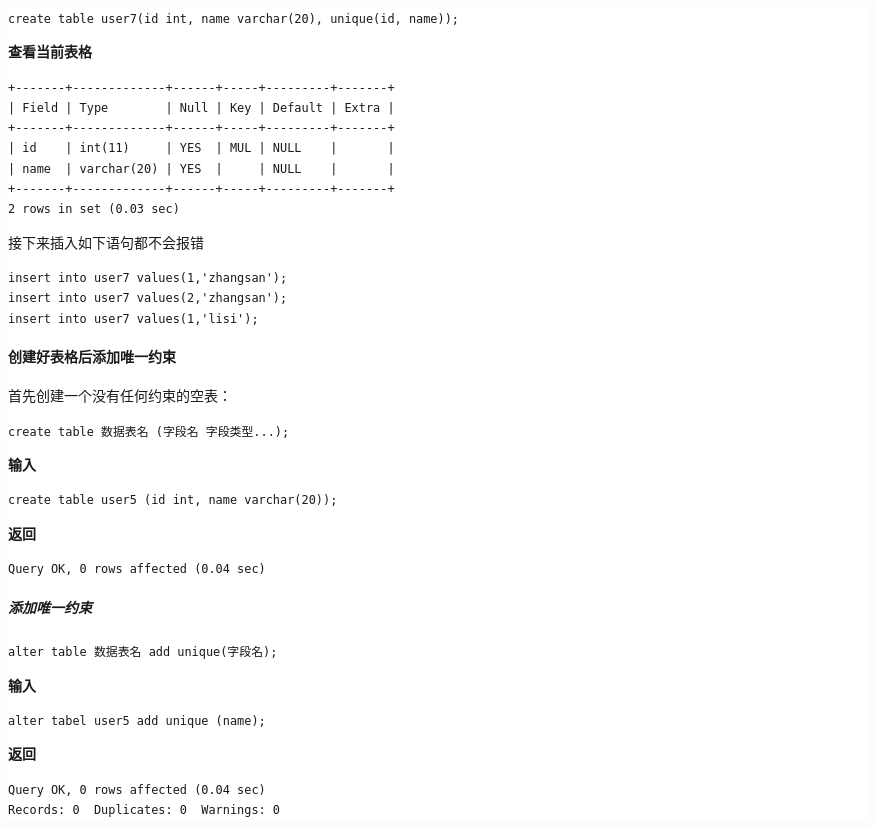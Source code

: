 ```
create table user7(id int, name varchar(20), unique(id, name));
```

**查看当前表格**

```mysql
+-------+-------------+------+-----+---------+-------+
| Field | Type        | Null | Key | Default | Extra |
+-------+-------------+------+-----+---------+-------+
| id    | int(11)     | YES  | MUL | NULL    |       |
| name  | varchar(20) | YES  |     | NULL    |       |
+-------+-------------+------+-----+---------+-------+
2 rows in set (0.03 sec)
```

接下来插入如下语句都不会报错

```mysql
insert into user7 values(1,'zhangsan');
insert into user7 values(2,'zhangsan');
insert into user7 values(1,'lisi');
```

#### 创建好表格后添加唯一约束

首先创建一个没有任何约束的空表：

```
create table 数据表名 (字段名 字段类型...);
```

**输入**

```mysql
create table user5 (id int, name varchar(20));
```

**返回**

```mysql
Query OK, 0 rows affected (0.04 sec)
```

##### 添加唯一约束

```mysql
alter table 数据表名 add unique(字段名);
```

**输入**

```mysql
alter tabel user5 add unique (name);
```

**返回**

```mysql
Query OK, 0 rows affected (0.04 sec)
Records: 0  Duplicates: 0  Warnings: 0
```

